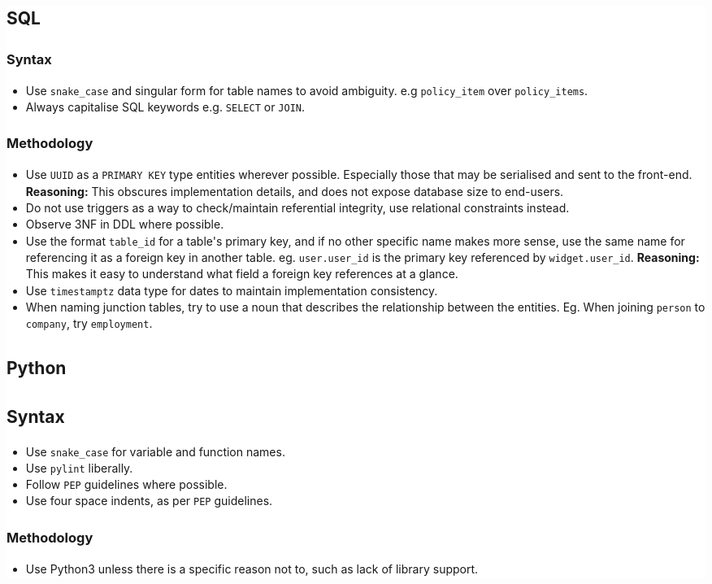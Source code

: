 
## SQL

### Syntax
- Use `snake_case` and singular form for table names to avoid ambiguity. e.g `policy_item` over `policy_items`.
- Always capitalise SQL keywords e.g. `SELECT` or `JOIN`.

### Methodology
- Use `UUID` as a `PRIMARY KEY` type entities wherever possible. Especially those that may be serialised and sent to the front-end. **Reasoning:** This obscures implementation details, and does not expose database size to end-users.
- Do not use triggers as a way to check/maintain referential integrity, use relational constraints instead.
- Observe 3NF in DDL where possible.
- Use the format `table_id` for a table's primary key, and if no other specific name makes more sense, use the same name for referencing it as a foreign key in another table. eg. `user.user_id` is the primary key referenced by `widget.user_id`. **Reasoning:** This makes it easy to understand what field a foreign key references at a glance.
- Use `timestamptz` data type for dates to maintain implementation consistency.
- When naming junction tables, try to use a noun that describes the relationship between the entities. Eg. When joining `person` to `company`, try `employment`.


## Python

## Syntax
- Use `snake_case` for variable and function names.
- Use `pylint` liberally.
- Follow `PEP` guidelines where possible.
- Use four space indents, as per `PEP` guidelines.

### Methodology
- Use Python3 unless there is a specific reason not to, such as lack of library support.
